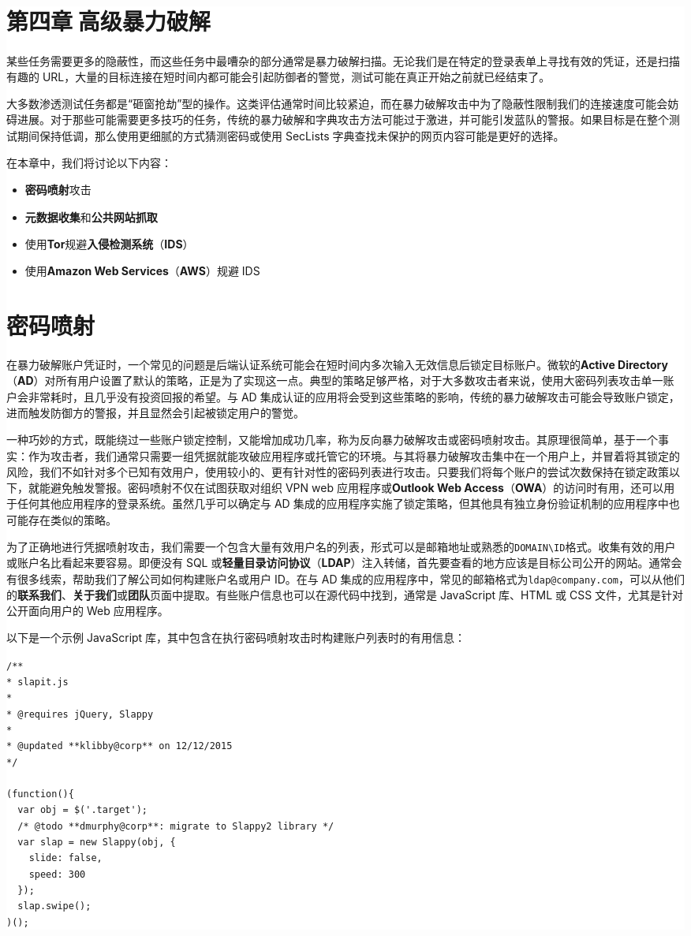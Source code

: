 # 第四章 高级暴力破解

某些任务需要更多的隐蔽性，而这些任务中最嘈杂的部分通常是暴力破解扫描。无论我们是在特定的登录表单上寻找有效的凭证，还是扫描有趣的 URL，大量的目标连接在短时间内都可能会引起防御者的警觉，测试可能在真正开始之前就已经结束了。

大多数渗透测试任务都是“砸窗抢劫”型的操作。这类评估通常时间比较紧迫，而在暴力破解攻击中为了隐蔽性限制我们的连接速度可能会妨碍进展。对于那些可能需要更多技巧的任务，传统的暴力破解和字典攻击方法可能过于激进，并可能引发蓝队的警报。如果目标是在整个测试期间保持低调，那么使用更细腻的方式猜测密码或使用 SecLists 字典查找未保护的网页内容可能是更好的选择。

在本章中，我们将讨论以下内容：

+   **密码喷射**攻击

+   **元数据收集**和**公共网站抓取**

+   使用**Tor**规避**入侵检测系统**（**IDS**）

+   使用**Amazon Web Services**（**AWS**）规避 IDS

# 密码喷射

在暴力破解账户凭证时，一个常见的问题是后端认证系统可能会在短时间内多次输入无效信息后锁定目标账户。微软的**Active Directory**（**AD**）对所有用户设置了默认的策略，正是为了实现这一点。典型的策略足够严格，对于大多数攻击者来说，使用大密码列表攻击单一账户会非常耗时，且几乎没有投资回报的希望。与 AD 集成认证的应用将会受到这些策略的影响，传统的暴力破解攻击可能会导致账户锁定，进而触发防御方的警报，并且显然会引起被锁定用户的警觉。

一种巧妙的方式，既能绕过一些账户锁定控制，又能增加成功几率，称为反向暴力破解攻击或密码喷射攻击。其原理很简单，基于一个事实：作为攻击者，我们通常只需要一组凭据就能攻破应用程序或托管它的环境。与其将暴力破解攻击集中在一个用户上，并冒着将其锁定的风险，我们不如针对多个已知有效用户，使用较小的、更有针对性的密码列表进行攻击。只要我们将每个账户的尝试次数保持在锁定政策以下，就能避免触发警报。密码喷射不仅在试图获取对组织 VPN web 应用程序或**Outlook Web Access**（**OWA**）的访问时有用，还可以用于任何其他应用程序的登录系统。虽然几乎可以确定与 AD 集成的应用程序实施了锁定策略，但其他具有独立身份验证机制的应用程序中也可能存在类似的策略。

为了正确地进行凭据喷射攻击，我们需要一个包含大量有效用户名的列表，形式可以是邮箱地址或熟悉的`DOMAIN\ID`格式。收集有效的用户或账户名比看起来要容易。即便没有 SQL 或**轻量目录访问协议**（**LDAP**）注入转储，首先要查看的地方应该是目标公司公开的网站。通常会有很多线索，帮助我们了解公司如何构建账户名或用户 ID。在与 AD 集成的应用程序中，常见的邮箱格式为`ldap@company.com`，可以从他们的**联系我们**、**关于我们**或**团队**页面中提取。有些账户信息也可以在源代码中找到，通常是 JavaScript 库、HTML 或 CSS 文件，尤其是针对公开面向用户的 Web 应用程序。

以下是一个示例 JavaScript 库，其中包含在执行密码喷射攻击时构建账户列表时的有用信息：

```
/**
* slapit.js
*
* @requires jQuery, Slappy
*
* @updated **klibby@corp** on 12/12/2015
*/

(function(){
  var obj = $('.target');
  /* @todo **dmurphy@corp**: migrate to Slappy2 library */
  var slap = new Slappy(obj, {
    slide: false,
    speed: 300
  });
  slap.swipe();
)();
```
